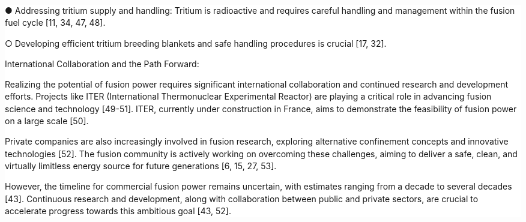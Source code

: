 ● Addressing tritium supply and handling: Tritium is radioactive and requires careful handling and management within the fusion fuel cycle \[11, 34, 47, 48\].

○ Developing efficient tritium breeding blankets and safe handling procedures is crucial \[17, 32\].

International Collaboration and the Path Forward:

Realizing the potential of fusion power requires significant international collaboration and continued research and development efforts. Projects like ITER (International Thermonuclear Experimental Reactor) are playing a critical role in advancing fusion science and technology \[49-51\]. ITER, currently under construction in France, aims to demonstrate the feasibility of fusion power on a large scale \[50\].

Private companies are also increasingly involved in fusion research, exploring alternative confinement concepts and innovative technologies \[52\]. The fusion community is actively working on overcoming these challenges, aiming to deliver a safe, clean, and virtually limitless energy source for future generations \[6, 15, 27, 53\].

However, the timeline for commercial fusion power remains uncertain, with estimates ranging from a decade to several decades \[43\]. Continuous research and development, along with collaboration between public and private sectors, are crucial to accelerate progress towards this ambitious goal \[43, 52\].

